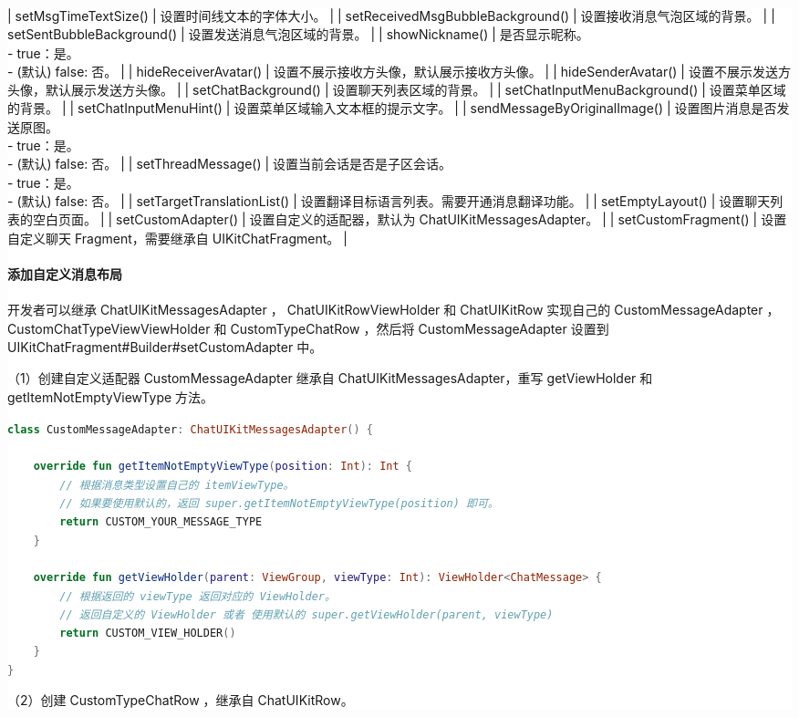 | setMsgTimeTextSize()                   | 设置时间线文本的字体大小。                                  |
| setReceivedMsgBubbleBackground()       | 设置接收消息气泡区域的背景。                            |
| setSentBubbleBackground()              | 设置发送消息气泡区域的背景。                              |
| showNickname()                         | 是否显示昵称。<br/> - true：是。 <br/> - (默认) false: 否。                                  |
| hideReceiverAvatar()                   | 设置不展示接收方头像，默认展示接收方头像。                     |
| hideSenderAvatar()                     | 设置不展示发送方头像，默认展示发送方头像。                    |
| setChatBackground()                    | 设置聊天列表区域的背景。                                      |
| setChatInputMenuBackground()           | 设置菜单区域的背景。                                        |
| setChatInputMenuHint()                 | 设置菜单区域输入文本框的提示文字。                            |
| sendMessageByOriginalImage()           | 设置图片消息是否发送原图。<br/> - true：是。 <br/> - (默认) false: 否。                      |
| setThreadMessage()                     | 设置当前会话是否是子区会话。<br/> - true：是。 <br/> - (默认) false: 否。                      |
| setTargetTranslationList()             | 设置翻译目标语言列表。需要开通消息翻译功能。                       |
| setEmptyLayout()                       | 设置聊天列表的空白页面。                                     |
| setCustomAdapter()                     | 设置自定义的适配器，默认为 ChatUIKitMessagesAdapter。               |
| setCustomFragment()                    | 设置自定义聊天 Fragment，需要继承自 UIKitChatFragment。         |

#### 添加自定义消息布局

开发者可以继承 ChatUIKitMessagesAdapter ， ChatUIKitRowViewHolder 和 ChatUIKitRow 实现自己的 CustomMessageAdapter ，CustomChatTypeViewViewHolder 和 CustomTypeChatRow ，然后将 CustomMessageAdapter 设置到 UIKitChatFragment#Builder#setCustomAdapter 中。

（1）创建自定义适配器 CustomMessageAdapter 继承自 ChatUIKitMessagesAdapter，重写 getViewHolder 和 getItemNotEmptyViewType 方法。

```kotlin
class CustomMessageAdapter: ChatUIKitMessagesAdapter() {

    override fun getItemNotEmptyViewType(position: Int): Int {
        // 根据消息类型设置自己的 itemViewType。
        // 如果要使用默认的，返回 super.getItemNotEmptyViewType(position) 即可。
        return CUSTOM_YOUR_MESSAGE_TYPE
    }

    override fun getViewHolder(parent: ViewGroup, viewType: Int): ViewHolder<ChatMessage> {
        // 根据返回的 viewType 返回对应的 ViewHolder。
        // 返回自定义的 ViewHolder 或者 使用默认的 super.getViewHolder(parent, viewType)
        return CUSTOM_VIEW_HOLDER()
    }
}
```

（2）创建 CustomTypeChatRow ，继承自 ChatUIKitRow。
